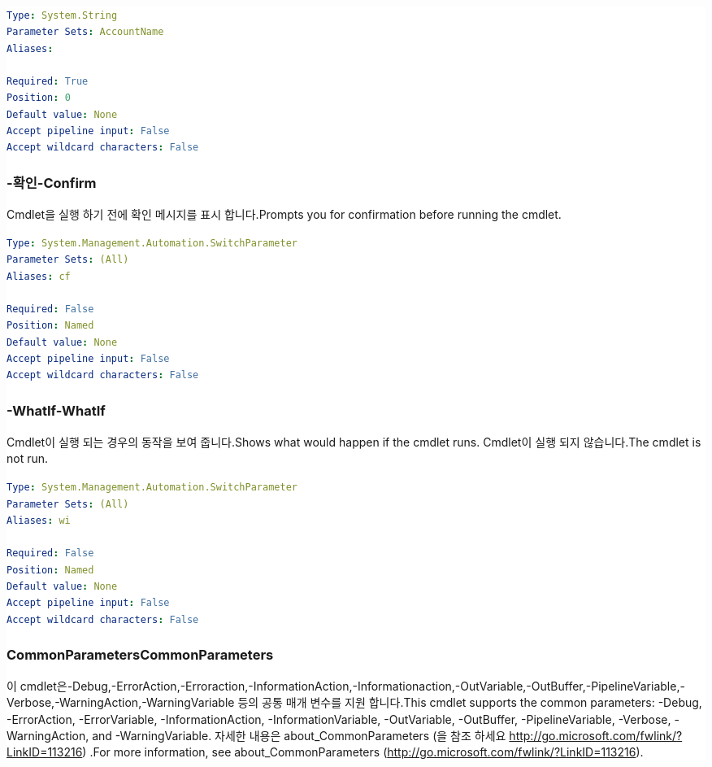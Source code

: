 ```yaml
Type: System.String
Parameter Sets: AccountName
Aliases:

Required: True
Position: 0
Default value: None
Accept pipeline input: False
Accept wildcard characters: False
```

### <span data-ttu-id="7f736-138">-확인</span><span class="sxs-lookup"><span data-stu-id="7f736-138">-Confirm</span></span>
<span data-ttu-id="7f736-139">Cmdlet을 실행 하기 전에 확인 메시지를 표시 합니다.</span><span class="sxs-lookup"><span data-stu-id="7f736-139">Prompts you for confirmation before running the cmdlet.</span></span>

```yaml
Type: System.Management.Automation.SwitchParameter
Parameter Sets: (All)
Aliases: cf

Required: False
Position: Named
Default value: None
Accept pipeline input: False
Accept wildcard characters: False
```

### <span data-ttu-id="7f736-140">-WhatIf</span><span class="sxs-lookup"><span data-stu-id="7f736-140">-WhatIf</span></span>
<span data-ttu-id="7f736-141">Cmdlet이 실행 되는 경우의 동작을 보여 줍니다.</span><span class="sxs-lookup"><span data-stu-id="7f736-141">Shows what would happen if the cmdlet runs.</span></span>
<span data-ttu-id="7f736-142">Cmdlet이 실행 되지 않습니다.</span><span class="sxs-lookup"><span data-stu-id="7f736-142">The cmdlet is not run.</span></span>

```yaml
Type: System.Management.Automation.SwitchParameter
Parameter Sets: (All)
Aliases: wi

Required: False
Position: Named
Default value: None
Accept pipeline input: False
Accept wildcard characters: False
```

### <span data-ttu-id="7f736-143">CommonParameters</span><span class="sxs-lookup"><span data-stu-id="7f736-143">CommonParameters</span></span>
<span data-ttu-id="7f736-144">이 cmdlet은-Debug,-ErrorAction,-Erroraction,-InformationAction,-Informationaction,-OutVariable,-OutBuffer,-PipelineVariable,-Verbose,-WarningAction,-WarningVariable 등의 공통 매개 변수를 지원 합니다.</span><span class="sxs-lookup"><span data-stu-id="7f736-144">This cmdlet supports the common parameters: -Debug, -ErrorAction, -ErrorVariable, -InformationAction, -InformationVariable, -OutVariable, -OutBuffer, -PipelineVariable, -Verbose, -WarningAction, and -WarningVariable.</span></span> <span data-ttu-id="7f736-145">자세한 내용은 about_CommonParameters (을 참조 하세요 http://go.microsoft.com/fwlink/?LinkID=113216) .</span><span class="sxs-lookup"><span data-stu-id="7f736-145">For more information, see about_CommonParameters (http://go.microsoft.com/fwlink/?LinkID=113216).</span></span>
